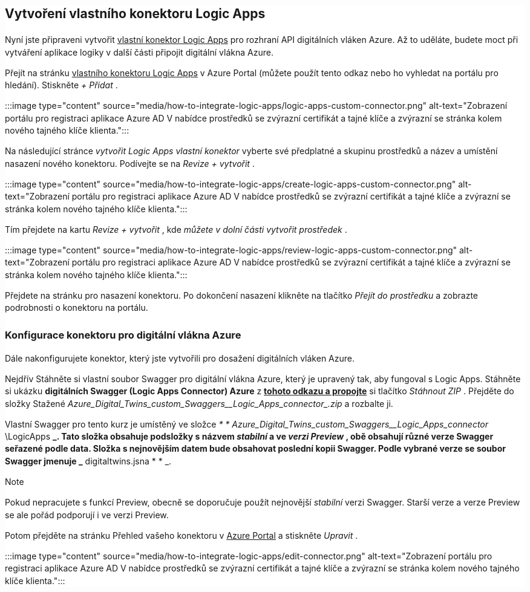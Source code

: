 ## <a name="create-custom-logic-apps-connector"></a>Vytvoření vlastního konektoru Logic Apps

Nyní jste připraveni vytvořit [vlastní konektor Logic Apps](../logic-apps/custom-connector-overview.md) pro rozhraní API digitálních vláken Azure. Až to uděláte, budete moct při vytváření aplikace logiky v další části připojit digitální vlákna Azure.

Přejít na stránku [vlastního konektoru Logic Apps](https://portal.azure.com/#blade/HubsExtension/BrowseResourceBlade/resourceType/Microsoft.Web%2FcustomApis) v Azure Portal (můžete použít tento odkaz nebo ho vyhledat na portálu pro hledání). Stiskněte *+ Přidat* .

:::image type="content" source="media/how-to-integrate-logic-apps/logic-apps-custom-connector.png" alt-text="Zobrazení portálu pro registraci aplikace Azure AD V nabídce prostředků se zvýrazní certifikát a tajné klíče a zvýrazní se stránka kolem nového tajného klíče klienta.":::

Na následující stránce *vytvořit Logic Apps vlastní konektor* vyberte své předplatné a skupinu prostředků a název a umístění nasazení nového konektoru. Podívejte se na *Revize + vytvořit* . 

:::image type="content" source="media/how-to-integrate-logic-apps/create-logic-apps-custom-connector.png" alt-text="Zobrazení portálu pro registraci aplikace Azure AD V nabídce prostředků se zvýrazní certifikát a tajné klíče a zvýrazní se stránka kolem nového tajného klíče klienta.":::

Tím přejdete na kartu *Revize + vytvořit* , kde *můžete v dolní části vytvořit prostředek* .

:::image type="content" source="media/how-to-integrate-logic-apps/review-logic-apps-custom-connector.png" alt-text="Zobrazení portálu pro registraci aplikace Azure AD V nabídce prostředků se zvýrazní certifikát a tajné klíče a zvýrazní se stránka kolem nového tajného klíče klienta.":::

Přejdete na stránku pro nasazení konektoru. Po dokončení nasazení klikněte na tlačítko *Přejít do prostředku* a zobrazte podrobnosti o konektoru na portálu.

### <a name="configure-connector-for-azure-digital-twins"></a>Konfigurace konektoru pro digitální vlákna Azure

Dále nakonfigurujete konektor, který jste vytvořili pro dosažení digitálních vláken Azure.

Nejdřív Stáhněte si vlastní soubor Swagger pro digitální vlákna Azure, který je upravený tak, aby fungoval s Logic Apps. Stáhněte si ukázku **digitálních Swagger (Logic Apps Connector) Azure** z [**tohoto odkazu a propojte**](/samples/azure-samples/digital-twins-custom-swaggers/azure-digital-twins-custom-swaggers/) si tlačítko *Stáhnout ZIP* . Přejděte do složky Stažené *Azure_Digital_Twins_custom_Swaggers__Logic_Apps_connector_.zip* a rozbalte ji. 

Vlastní Swagger pro tento kurz je umístěný ve složce _* * Azure_Digital_Twins_custom_Swaggers__Logic_Apps_connector_ \LogicApps **_. Tato složka obsahuje podsložky s názvem *stabilní* a ve *verzi Preview* , obě obsahují různé verze Swagger seřazené podle data. Složka s nejnovějším datem bude obsahovat poslední kopii Swagger. Podle vybrané verze se soubor Swagger jmenuje _** digitaltwins.jsna * * _.

> [!NOTE]
> Pokud nepracujete s funkcí Preview, obecně se doporučuje použít nejnovější *stabilní* verzi Swagger. Starší verze a verze Preview se ale pořád podporují i ve verzi Preview. 

Potom přejděte na stránku Přehled vašeho konektoru v [Azure Portal](https://portal.azure.com) a stiskněte *Upravit* .

:::image type="content" source="media/how-to-integrate-logic-apps/edit-connector.png" alt-text="Zobrazení portálu pro registraci aplikace Azure AD V nabídce prostředků se zvýrazní certifikát a tajné klíče a zvýrazní se stránka kolem nového tajného klíče klienta.":::
